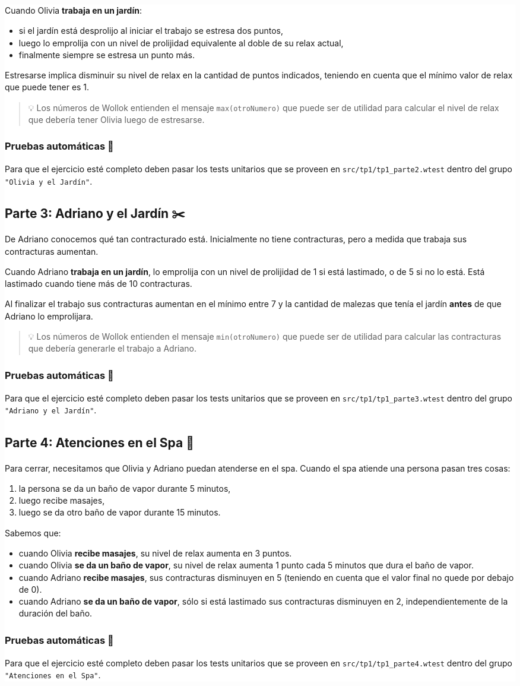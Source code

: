 Cuando Olivia **trabaja en un jardín**:
- si el jardín está desprolijo al iniciar el trabajo se estresa dos puntos,
- luego lo emprolija con un nivel de prolijidad equivalente al doble de su relax actual,
- finalmente siempre se estresa un punto más.

Estresarse implica disminuir su nivel de relax en la cantidad de puntos indicados, teniendo en cuenta que el mínimo valor de relax que puede tener es 1.

> :bulb: Los números de Wollok entienden el mensaje `max(otroNumero)` que puede ser de utilidad para calcular el nivel de relax que debería tener Olivia luego de estresarse.

### Pruebas automáticas :test_tube:

Para que el ejercicio esté completo deben pasar los tests unitarios que se proveen en `src/tp1/tp1_parte2.wtest` dentro del grupo `"Olivia y el Jardín"`.

## Parte 3: Adriano y el Jardín :scissors:

De Adriano conocemos qué tan contracturado está. Inicialmente no tiene contracturas, pero a medida que trabaja sus contracturas aumentan.

Cuando Adriano **trabaja en un jardín**, lo emprolija con un nivel de prolijidad de 1 si está lastimado, o de 5 si no lo está. Está lastimado cuando tiene más de 10 contracturas.

Al finalizar el trabajo sus contracturas aumentan en el mínimo entre 7 y la cantidad de malezas que tenía el jardín **antes** de que Adriano lo emprolijara.

> :bulb: Los números de Wollok entienden el mensaje `min(otroNumero)` que puede ser de utilidad para calcular las contracturas que debería generarle el trabajo a Adriano.

### Pruebas automáticas :test_tube:

Para que el ejercicio esté completo deben pasar los tests unitarios que se proveen en `src/tp1/tp1_parte3.wtest` dentro del grupo `"Adriano y el Jardín"`.

## Parte 4: Atenciones en el Spa :bamboo:

Para cerrar, necesitamos que Olivia y Adriano puedan atenderse en el spa. Cuando el spa atiende una persona pasan tres cosas:

1. la persona se da un baño de vapor durante 5 minutos,
2. luego recibe masajes,
3. luego se da otro baño de vapor durante 15 minutos.

Sabemos que:

* cuando Olivia **recibe masajes**, su nivel de relax aumenta en 3 puntos.
* cuando Olivia **se da un baño de vapor**, su nivel de relax aumenta 1 punto cada 5 minutos que dura el baño de vapor.
* cuando Adriano **recibe masajes**, sus contracturas disminuyen en 5 (teniendo en cuenta que el valor final no quede por debajo de 0).
* cuando Adriano **se da un baño de vapor**, sólo si está lastimado sus contracturas disminuyen en 2, independientemente de la duración del baño.

### Pruebas automáticas :test_tube:

Para que el ejercicio esté completo deben pasar los tests unitarios que se proveen en `src/tp1/tp1_parte4.wtest` dentro del grupo `"Atenciones en el Spa"`.
